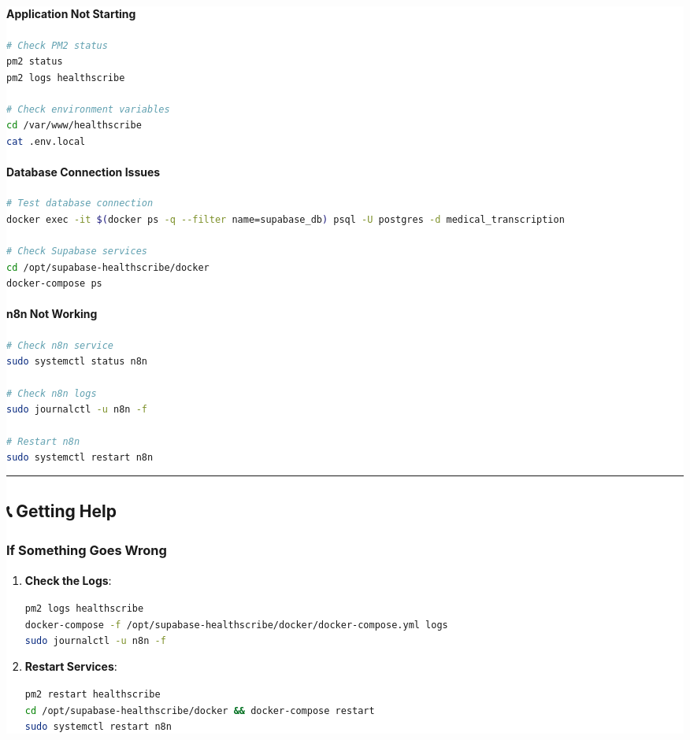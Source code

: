 #### Application Not Starting
```bash
# Check PM2 status
pm2 status
pm2 logs healthscribe

# Check environment variables
cd /var/www/healthscribe
cat .env.local
```

#### Database Connection Issues
```bash
# Test database connection
docker exec -it $(docker ps -q --filter name=supabase_db) psql -U postgres -d medical_transcription

# Check Supabase services
cd /opt/supabase-healthscribe/docker
docker-compose ps
```

#### n8n Not Working
```bash
# Check n8n service
sudo systemctl status n8n

# Check n8n logs
sudo journalctl -u n8n -f

# Restart n8n
sudo systemctl restart n8n
```

---

## 📞 Getting Help

### If Something Goes Wrong

1. **Check the Logs**:
   ```bash
   pm2 logs healthscribe
   docker-compose -f /opt/supabase-healthscribe/docker/docker-compose.yml logs
   sudo journalctl -u n8n -f
   ```

2. **Restart Services**:
   ```bash
   pm2 restart healthscribe
   cd /opt/supabase-healthscribe/docker && docker-compose restart
   sudo systemctl restart n8n
   ```
